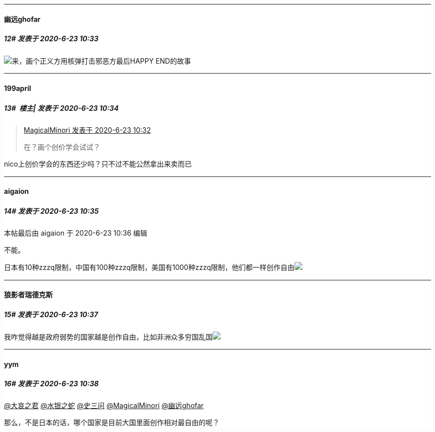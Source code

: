 -----

####  幽远ghofar  
##### 12#       发表于 2020-6-23 10:33


<img src="https://static.saraba1st.com/image/smiley/face2017/067.png" referrerpolicy="no-referrer">来，画个正义方用核弹打击邪恶方最后HAPPY END的故事


-----

####  199april  
##### 13#         楼主| 发表于 2020-6-23 10:34


<blockquote><a href="httphttps://bbs.saraba1st.com/2b/forum.php?mod=redirect&amp;goto=findpost&amp;pid=47915790&amp;ptid=1943564" target="_blank">MagicalMinori 发表于 2020-6-23 10:32</a>

在？画个创价学会试试？</blockquote>
nico上创价学会的东西还少吗？只不过不能公然拿出来卖而已


-----

####  aigaion  
##### 14#       发表于 2020-6-23 10:35


 本帖最后由 aigaion 于 2020-6-23 10:36 编辑 

不能。

日本有10种zzzq限制，中国有100种zzzq限制，美国有1000种zzzq限制，他们都一样创作自由<img src="https://static.saraba1st.com/image/smiley/face2017/048.png" referrerpolicy="no-referrer">


-----

####  狼影者瑞德克斯  
##### 15#       发表于 2020-6-23 10:37


我咋觉得越是政府弱势的国家越是创作自由，比如非洲众多穷国乱国<img src="https://static.saraba1st.com/image/smiley/face2017/065.png" referrerpolicy="no-referrer">


-----

####  yym  
##### 16#       发表于 2020-6-23 10:38


[@大哀之君](https://bbs.saraba1st.com/2b/home.php?mod=space&amp;uid=132801) [@水银之蛇](https://bbs.saraba1st.com/2b/home.php?mod=space&amp;uid=234386) [@史三问](https://bbs.saraba1st.com/2b/home.php?mod=space&amp;uid=507490) [@MagicalMinori](https://bbs.saraba1st.com/2b/home.php?mod=space&amp;uid=506709) [@幽远ghofar](https://bbs.saraba1st.com/2b/home.php?mod=space&amp;uid=28991) 

那么，不是日本的话，哪个国家是目前大国里面创作相对最自由的呢？
